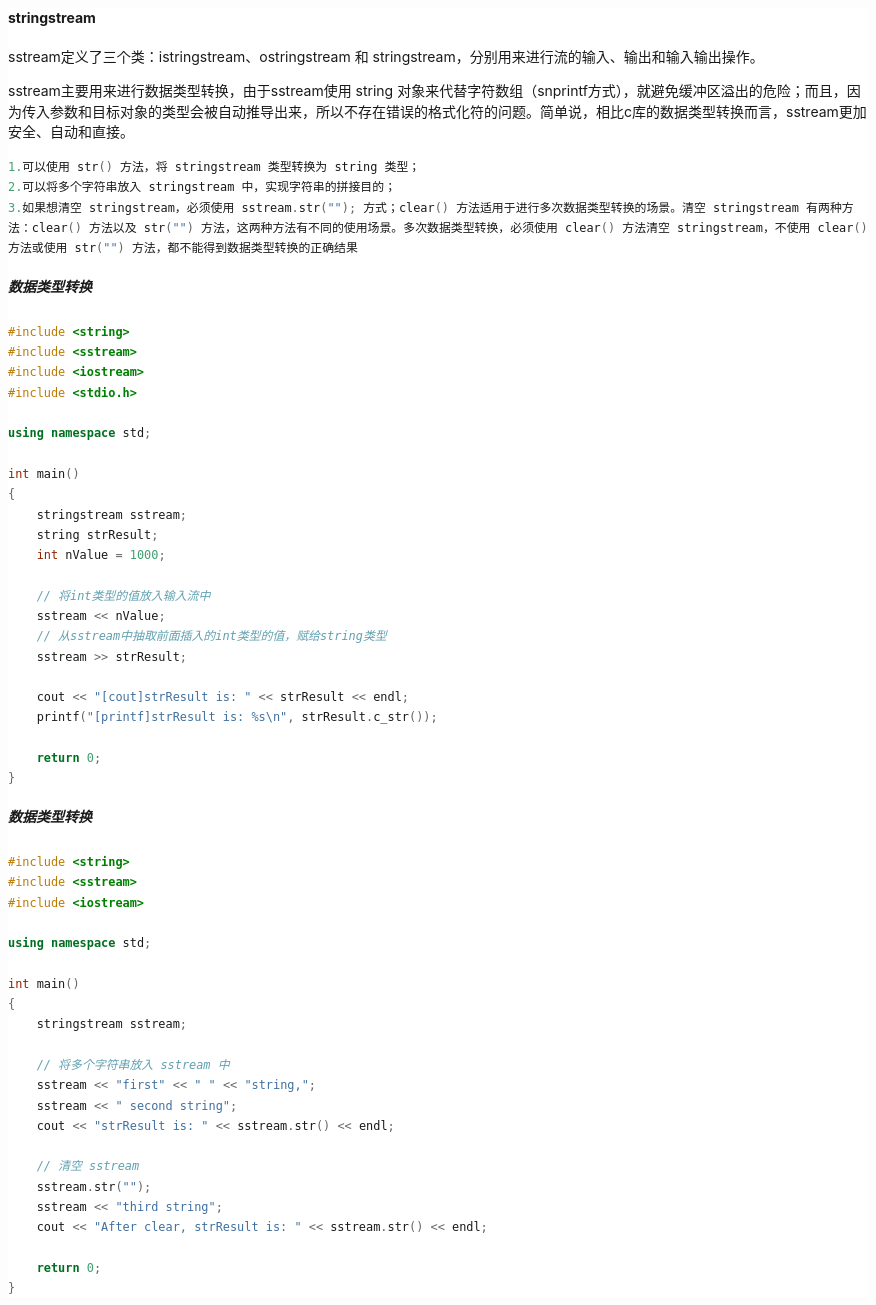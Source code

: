 #### stringstream
sstream定义了三个类：istringstream、ostringstream 和 stringstream，分别用来进行流的输入、输出和输入输出操作。

sstream主要用来进行数据类型转换，由于sstream使用 string 对象来代替字符数组（snprintf方式），就避免缓冲区溢出的危险；而且，因为传入参数和目标对象的类型会被自动推导出来，所以不存在错误的格式化符的问题。简单说，相比c库的数据类型转换而言，sstream更加安全、自动和直接。

```cpp
1.可以使用 str() 方法，将 stringstream 类型转换为 string 类型；
2.可以将多个字符串放入 stringstream 中，实现字符串的拼接目的；
3.如果想清空 stringstream，必须使用 sstream.str(""); 方式；clear() 方法适用于进行多次数据类型转换的场景。清空 stringstream 有两种方法：clear() 方法以及 str("") 方法，这两种方法有不同的使用场景。多次数据类型转换，必须使用 clear() 方法清空 stringstream，不使用 clear() 方法或使用 str("") 方法，都不能得到数据类型转换的正确结果
```


##### 数据类型转换  
```c++
#include <string>
#include <sstream>
#include <iostream>
#include <stdio.h>
 
using namespace std;
 
int main()
{
    stringstream sstream;
    string strResult;
    int nValue = 1000;
 
    // 将int类型的值放入输入流中
    sstream << nValue;
    // 从sstream中抽取前面插入的int类型的值，赋给string类型
    sstream >> strResult;
 
    cout << "[cout]strResult is: " << strResult << endl;
    printf("[printf]strResult is: %s\n", strResult.c_str());
 
    return 0;
}
```

##### 数据类型转换  
```c++
#include <string>
#include <sstream>
#include <iostream>
 
using namespace std;
 
int main()
{
    stringstream sstream;
 
    // 将多个字符串放入 sstream 中
    sstream << "first" << " " << "string,";
    sstream << " second string";
    cout << "strResult is: " << sstream.str() << endl;
 
    // 清空 sstream
    sstream.str("");
    sstream << "third string";
    cout << "After clear, strResult is: " << sstream.str() << endl;
 
    return 0;
}
```